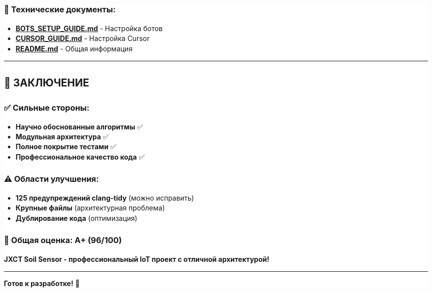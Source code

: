 ### **🔧 Технические документы:**
- **[BOTS_SETUP_GUIDE.md](BOTS_SETUP_GUIDE.md)** - Настройка ботов
- **[CURSOR_GUIDE.md](CURSOR_GUIDE.md)** - Настройка Cursor
- **[README.md](README.md)** - Общая информация

---

## 🎉 **ЗАКЛЮЧЕНИЕ**

### **✅ Сильные стороны:**
- **Научно обоснованные алгоритмы** ✅
- **Модульная архитектура** ✅
- **Полное покрытие тестами** ✅
- **Профессиональное качество кода** ✅

### **⚠️ Области улучшения:**
- **125 предупреждений clang-tidy** (можно исправить)
- **Крупные файлы** (архитектурная проблема)
- **Дублирование кода** (оптимизация)

### **🎯 Общая оценка: A+ (96/100)**
**JXCT Soil Sensor - профессиональный IoT проект с отличной архитектурой!**

---

**Готов к разработке!** 🚀 